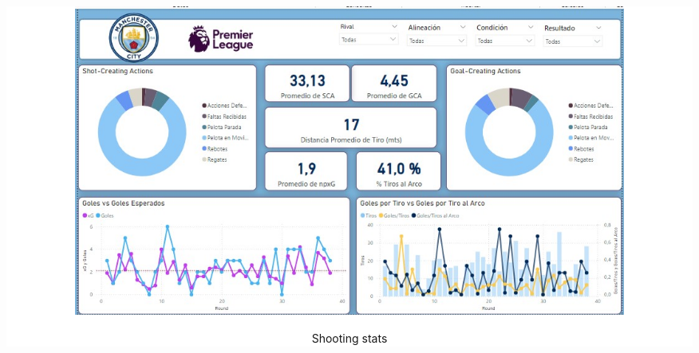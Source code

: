 <p align="center">
  <img src="mancity3.jpg" alt="Shooting Stats" width="80%">
</p>
<p align="center">Shooting stats</p>

